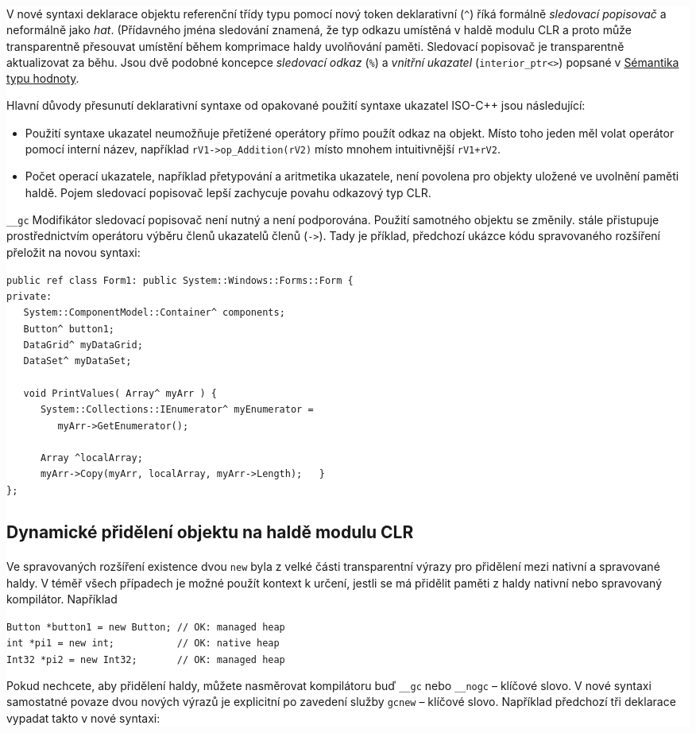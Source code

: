 V nové syntaxi deklarace objektu referenční třídy typu pomocí nový token deklarativní (`^`) říká formálně *sledovací popisovač* a neformálně jako *hat*. (Přídavného jména sledování znamená, že typ odkazu umístěná v haldě modulu CLR a proto může transparentně přesouvat umístění během komprimace haldy uvolňování paměti. Sledovací popisovač je transparentně aktualizovat za běhu. Jsou dvě podobné koncepce *sledovací odkaz* (`%`) a *vnitřní ukazatel* (`interior_ptr<>`) popsané v [Sémantika typu hodnoty](../dotnet/value-type-semantics.md).

Hlavní důvody přesunutí deklarativní syntaxe od opakované použití syntaxe ukazatel ISO-C++ jsou následující:

- Použití syntaxe ukazatel neumožňuje přetížené operátory přímo použít odkaz na objekt. Místo toho jeden měl volat operátor pomocí interní název, například `rV1->op_Addition(rV2)` místo mnohem intuitivnější `rV1+rV2`.

- Počet operací ukazatele, například přetypování a aritmetika ukazatele, není povolena pro objekty uložené ve uvolnění paměti haldě. Pojem sledovací popisovač lepší zachycuje povahu odkazový typ CLR.

`__gc` Modifikátor sledovací popisovač není nutný a není podporována. Použití samotného objektu se změnily. stále přistupuje prostřednictvím operátoru výběru členů ukazatelů členů (`->`). Tady je příklad, předchozí ukázce kódu spravovaného rozšíření přeložit na novou syntaxi:

```
public ref class Form1: public System::Windows::Forms::Form {
private:
   System::ComponentModel::Container^ components;
   Button^ button1;
   DataGrid^ myDataGrid;
   DataSet^ myDataSet;

   void PrintValues( Array^ myArr ) {
      System::Collections::IEnumerator^ myEnumerator =
         myArr->GetEnumerator();

      Array ^localArray;
      myArr->Copy(myArr, localArray, myArr->Length);   }
};
```

## <a name="dynamic-allocation-of-an-object-on-the-clr-heap"></a>Dynamické přidělení objektu na haldě modulu CLR

Ve spravovaných rozšíření existence dvou `new` byla z velké části transparentní výrazy pro přidělení mezi nativní a spravované haldy. V téměř všech případech je možné použít kontext k určení, jestli se má přidělit paměti z haldy nativní nebo spravovaný kompilátor. Například

```
Button *button1 = new Button; // OK: managed heap
int *pi1 = new int;           // OK: native heap
Int32 *pi2 = new Int32;       // OK: managed heap
```

Pokud nechcete, aby přidělení haldy, můžete nasměrovat kompilátoru buď `__gc` nebo `__nogc` – klíčové slovo. V nové syntaxi samostatné povaze dvou nových výrazů je explicitní po zavedení služby `gcnew` – klíčové slovo. Například předchozí tři deklarace vypadat takto v nové syntaxi:
